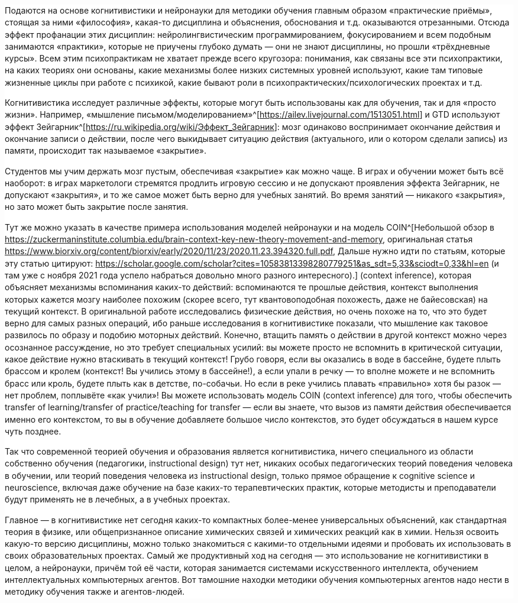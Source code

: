 Подаются на основе когнитивистики и нейронауки для методики обучения главным образом «практические приёмы», стоящая за ними «философия», какая-то дисциплина и объяснения, обоснования и т.д. оказываются отрезанными. Отсюда эффект профанации этих дисциплин: нейролингвистическим программированием, фокусированием и всем подобным занимаются «практики», которые не приучены глубоко думать — они не знают дисциплины, но прошли «трёхдневные курсы». Всем этим психопрактикам не хватает прежде всего кругозора: понимания, как связаны все эти психопрактики, на каких теориях они основаны, какие механизмы более низких системных уровней используют, какие там типовые жизненные циклы при работе с психикой, какие бывают роли в психопрактических/психологических проектах и т.д.

Когнитивистика исследует различные эффекты, которые могут быть использованы как для обучения, так и для «просто жизни». Например, «мышление письмом/моделированием»^[<https://ailev.livejournal.com/1513051.html>] и GTD используют эффект Зейгарник^[<https://ru.wikipedia.org/wiki/Эффект_Зейгарник>]: мозг одинаково воспринимает окончание действия и окончание записи о действии, после чего выкидывает ситуацию действия (актуального, или о котором сделали запись) из памяти, происходит так называемое «закрытие».

Студентов мы учим держать мозг пустым, обеспечивая «закрытие» как можно чаще. В играх и обучении может быть всё наоборот: в играх маркетологи стремятся продлить игровую сессию и не допускают проявления эффекта Зейгарник, не допускают «закрытия», и то же самое может быть верно для учебных занятий. Во время занятий — никакого «закрытия», но зато может быть закрытие после занятия.

Тут же можно указать в качестве примера использования моделей нейронауки и на модель COIN^[Небольшой обзор в <https://zuckermaninstitute.columbia.edu/brain-context-key-new-theory-movement-and-memory>, оригинальная статья <https://www.biorxiv.org/content/biorxiv/early/2020/11/23/2020.11.23.394320.full.pdf>, Дальше нужно идти по статьям, которые эту статью цитируют: <https://scholar.google.com/scholar?cites=10583813398280779251&as_sdt=5,33&sciodt=0,33&hl=en> (и там уже с ноября 2021 года успело набраться довольно много разного интересного).] (context inference), которая объясняет механизмы вспоминания каких-то действий: вспоминаются те прошлые действия, контекст выполнения которых кажется мозгу наиболее похожим (скорее всего, тут квантовоподобная похожесть, даже не байесовская) на текущий контекст. В оригинальной работе исследовались физические действия, но очень похоже на то, что это будет верно для самых разных операций, ибо раньше исследования в когнитивистике показали, что мышление как таковое развилось по образу и подобию моторных действий. Конечно, втащить память о действии в другой контекст можно через осознанное рассуждение, но это требует специальных усилий: вы можете просто не вспомнить в критической ситуации, какое действие нужно втаскивать в текущий контекст! Грубо говоря, если вы оказались в воде в бассейне, будете плыть брассом и кролем (контекст! Вы учились этому в бассейне!), а если упали в речку — то вполне можете и не вспомнить брасс или кроль, будете плыть как в детстве, по-собачьи. Но если в реке учились плавать «правильно» хотя бы разок — нет проблем, поплывёте «как учили»! Вы можете использовать модель COIN (context inference) для того, чтобы обеспечить transfer of learning/transfer of practice/teaching for transfer — если вы знаете, что вызов из памяти действия обеспечивается именно его контекстом, то вы в обучение добавляете большое число контекстов, это будет обсуждаться в нашем курсе чуть позднее.

Так что современной теорией обучения и образования является когнитивистика, ничего специального из области собственно обучения (педагогики, instructional design) тут нет, никаких особых педагогических теорий поведения человека в обучении, или теорий поведения человека из instructional design, только прямое обращение к cognitive science и neuroscience, включая даже обучение на базе каких-то терапевтических практик, которые методисты и преподаватели будут применять не в лечебных, а в учебных проектах.

Главное — в когнитивистике нет сегодня каких-то компактных более-менее универсальных объяснений, как стандартная теория в физике, или общепризнанное описание химических связей и химических реакций как в химии. Нельзя освоить какую-то версию дисциплины, можно только знакомиться с какими-то отдельными идеями и пробовать их использовать в своих образовательных проектах. Самый же продуктивный ход на сегодня — это использование не когнитивистики в целом, а нейронауки, причём той её части, которая занимается системами искусственного интеллекта, обучением интеллектуальных компьютерных агентов. Вот тамошние находки методики обучения компьютерных агентов надо нести в методику обучения также и агентов-людей.